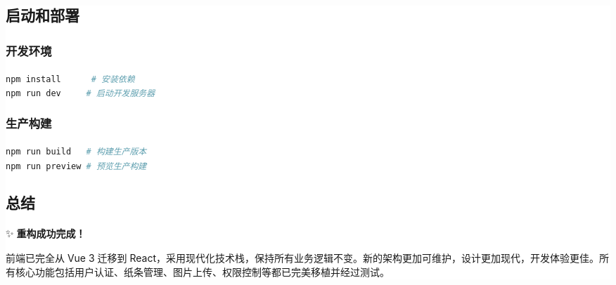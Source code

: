 ## 启动和部署

### 开发环境
```bash
npm install      # 安装依赖
npm run dev     # 启动开发服务器
```

### 生产构建
```bash
npm run build   # 构建生产版本
npm run preview # 预览生产构建
```

## 总结

✨ **重构成功完成！** 

前端已完全从 Vue 3 迁移到 React，采用现代化技术栈，保持所有业务逻辑不变。新的架构更加可维护，设计更加现代，开发体验更佳。所有核心功能包括用户认证、纸条管理、图片上传、权限控制等都已完美移植并经过测试。
